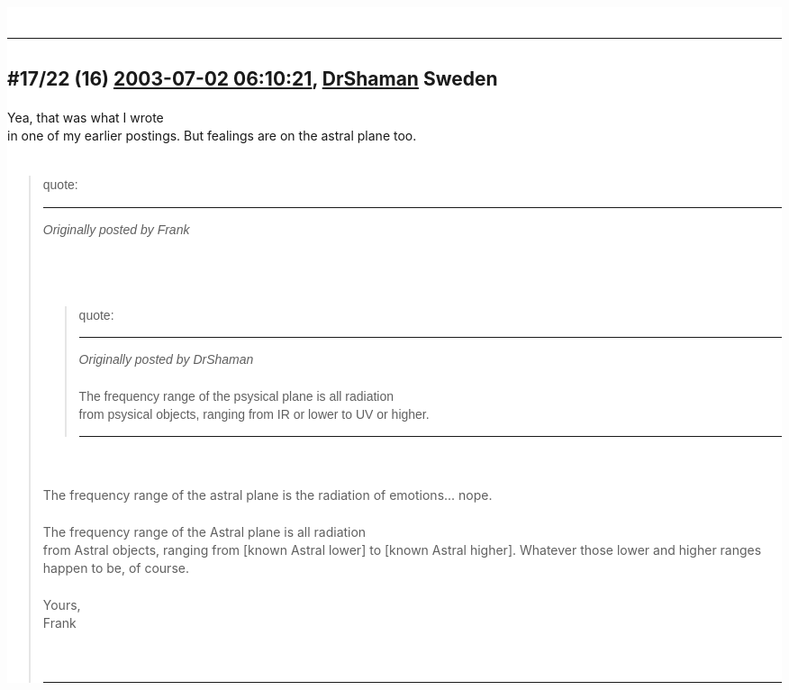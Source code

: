  <br>
 <hr height='"1"' id='"quote"' noshade=""/>
</blockquote>
</section>

## \#17/22 (16) [2003-07-02 06:10:21](https://www.astralpulse.com/forums/index.php?msg=37575), [DrShaman](https://www.astralpulse.com/forums/profile/?u=2658) Sweden ##
<section>
Yea, that was what I wrote
<br>
in one of my earlier postings. But fealings are on the astral plane too.
<br>
<br>
<blockquote id='"quote"'>
 <font face='"Arial"' id='"quote"' size='"1"'>
  quote:
  <hr height='"1"' id='"quote"' noshade=""/>
  <i>
   Originally posted by Frank
  </i>
  <br>
  <br>
  <br>
  <br>
  <blockquote id='"quote"'>
   <font face='"Arial"' id='"quote"' size='"1"'>
    quote:
    <hr height='"1"' id='"quote"' noshade=""/>
    <i>
     Originally posted by DrShaman
    </i>
    <br>
    <br>
    The frequency range of the psysical plane is all radiation
    <br>
    from psysical objects, ranging from IR or lower to UV or higher.
    <hr height='"1"' id='"quote"' noshade=""/>
   </font>
  </blockquote>
 </font>
 <br>
 <br>
 The frequency range of the astral plane is the radiation of emotions... nope.
 <br>
 <br>
 The frequency range of the Astral plane is all radiation
 <br>
 from Astral objects, ranging from [known Astral lower] to [known Astral higher]. Whatever those lower and higher ranges happen to be, of course.
 <br>
 <br>
 Yours,
 <br>
 Frank
 <br>
 <br>
 <br>
 <hr height='"1"' id='"quote"' noshade=""/>
</blockquote>
</section>
